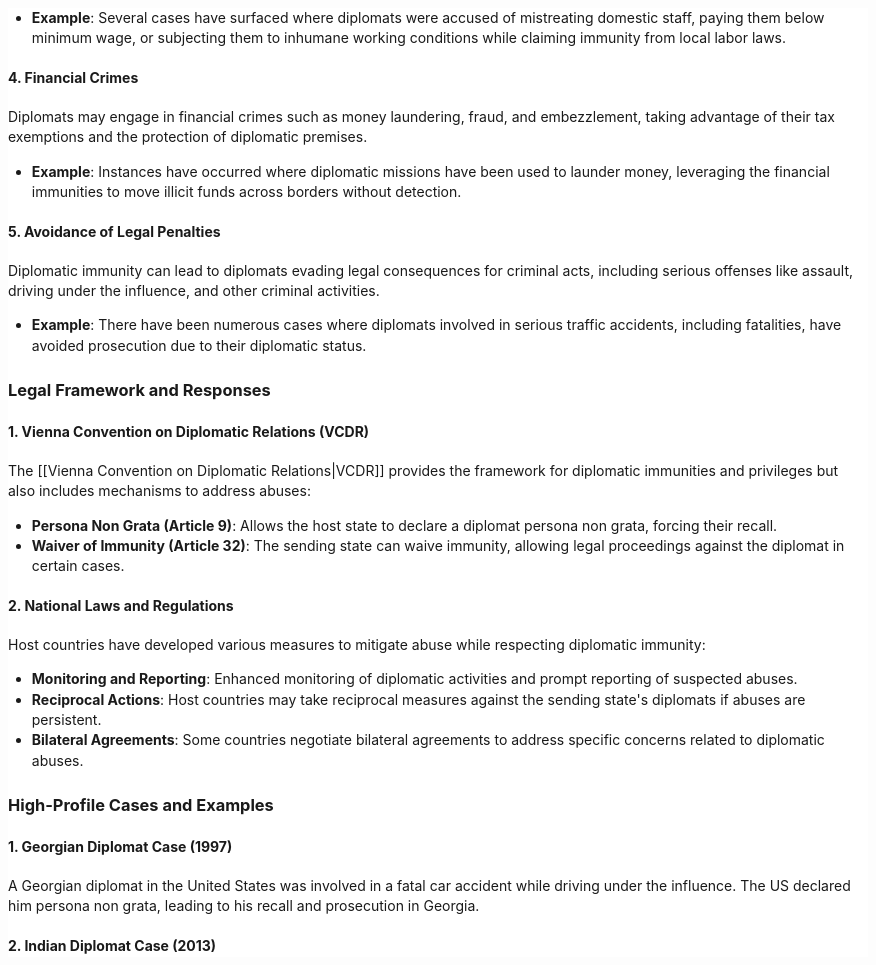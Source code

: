 - **Example**: Several cases have surfaced where diplomats were accused of mistreating domestic staff, paying them below minimum wage, or subjecting them to inhumane working conditions while claiming immunity from local labor laws.

#### 4. **Financial Crimes**

Diplomats may engage in financial crimes such as money laundering, fraud, and embezzlement, taking advantage of their tax exemptions and the protection of diplomatic premises.

- **Example**: Instances have occurred where diplomatic missions have been used to launder money, leveraging the financial immunities to move illicit funds across borders without detection.

#### 5. **Avoidance of Legal Penalties**

Diplomatic immunity can lead to diplomats evading legal consequences for criminal acts, including serious offenses like assault, driving under the influence, and other criminal activities.

- **Example**: There have been numerous cases where diplomats involved in serious traffic accidents, including fatalities, have avoided prosecution due to their diplomatic status.

### Legal Framework and Responses

#### 1. **Vienna Convention on Diplomatic Relations (VCDR)**

The [[Vienna Convention on Diplomatic Relations|VCDR]] provides the framework for diplomatic immunities and privileges but also includes mechanisms to address abuses:

- **Persona Non Grata (Article 9)**: Allows the host state to declare a diplomat persona non grata, forcing their recall.
- **Waiver of Immunity (Article 32)**: The sending state can waive immunity, allowing legal proceedings against the diplomat in certain cases.

#### 2. **National Laws and Regulations**

Host countries have developed various measures to mitigate abuse while respecting diplomatic immunity:

- **Monitoring and Reporting**: Enhanced monitoring of diplomatic activities and prompt reporting of suspected abuses.
- **Reciprocal Actions**: Host countries may take reciprocal measures against the sending state's diplomats if abuses are persistent.
- **Bilateral Agreements**: Some countries negotiate bilateral agreements to address specific concerns related to diplomatic abuses.

### High-Profile Cases and Examples

#### 1. **Georgian Diplomat Case (1997)**

A Georgian diplomat in the United States was involved in a fatal car accident while driving under the influence. The US declared him persona non grata, leading to his recall and prosecution in Georgia.

#### 2. **Indian Diplomat Case (2013)**
